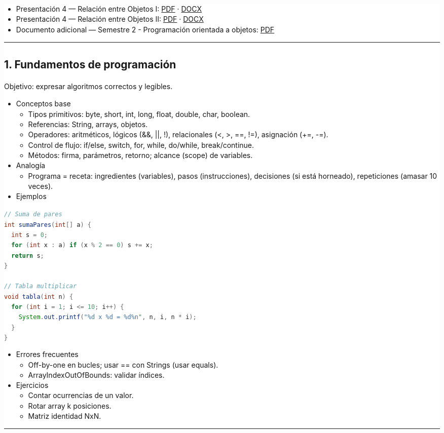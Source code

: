 - Presentación 4 — Relación entre Objetos I:
  [PDF](https://github.com/IngJhonP/Archivos/blob/main/Presentaci%C3%B3n%204%20-%20Relaci%C3%B3n%20entre%20Objetos%20I.pdf) · 
  [DOCX](https://github.com/IngJhonP/Archivos/blob/main/Presentaci%C3%B3n%204%20-%20Relaci%C3%B3n%20entre%20Objetos%20I.docx)
- Presentación 4 — Relación entre Objetos II:
  [PDF](https://github.com/IngJhonP/Archivos/blob/main/Presentaci%C3%B3n%204%20-%20Relaci%C3%B3n%20entre%20Objetos%20II.pdf.pdf) · 
  [DOCX](https://github.com/IngJhonP/Archivos/blob/main/Presentaci%C3%B3n%204%20-%20Relaci%C3%B3n%20entre%20Objetos%20II.pdf.docx)
- Documento adicional — Semestre 2 - Programación orientada a objetos:
  [PDF](https://github.com/IngJhonP/Archivos/blob/main/Semestre%202%20-%20Programaci%C3%B3n%20orientada%20a%20objetos.pdf)

---

## 1. Fundamentos de programación
Objetivo: expresar algoritmos correctos y legibles.

- Conceptos base
  - Tipos primitivos: byte, short, int, long, float, double, char, boolean.
  - Referencias: String, arrays, objetos.
  - Operadores: aritméticos, lógicos (&&, ||, !), relacionales (<, >, ==, !=), asignación (+=, -=).
  - Control de flujo: if/else, switch, for, while, do/while, break/continue.
  - Métodos: firma, parámetros, retorno; alcance (scope) de variables.
- Analogía
  - Programa = receta: ingredientes (variables), pasos (instrucciones), decisiones (si está horneado), repeticiones (amasar 10 veces).
- Ejemplos
```java
// Suma de pares
int sumaPares(int[] a) {
  int s = 0;
  for (int x : a) if (x % 2 == 0) s += x;
  return s;
}

// Tabla multiplicar
void tabla(int n) {
  for (int i = 1; i <= 10; i++) {
    System.out.printf("%d x %d = %d%n", n, i, n * i);
  }
}
```
- Errores frecuentes
  - Off-by-one en bucles; usar == con Strings (usar equals).
  - ArrayIndexOutOfBounds: validar índices.
- Ejercicios
  - Contar ocurrencias de un valor.
  - Rotar array k posiciones.
  - Matriz identidad NxN.

---